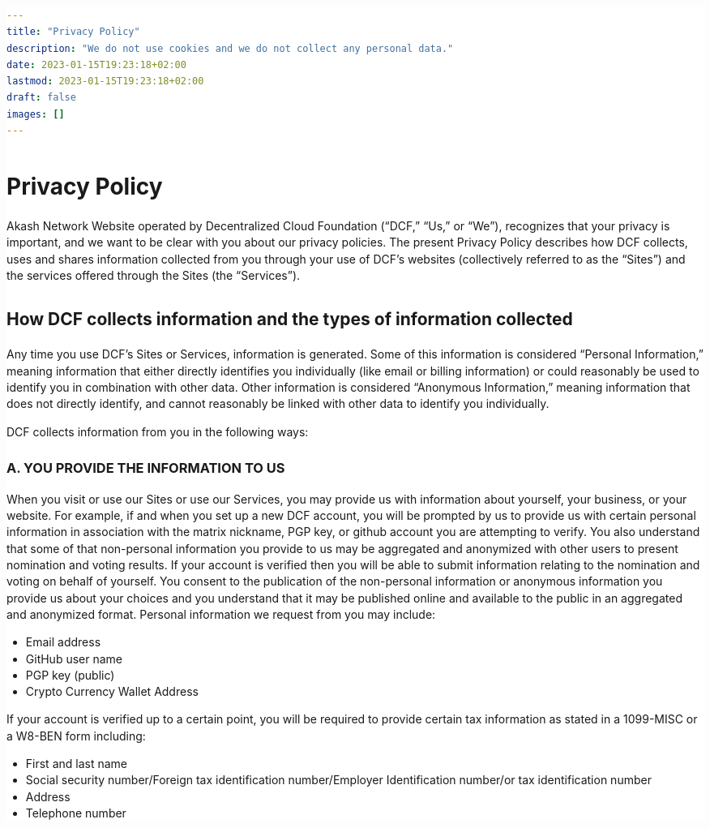 ```yaml
---
title: "Privacy Policy"
description: "We do not use cookies and we do not collect any personal data."
date: 2023-01-15T19:23:18+02:00
lastmod: 2023-01-15T19:23:18+02:00
draft: false
images: []
---
```


# Privacy Policy

Akash Network Website operated by Decentralized Cloud Foundation (“DCF,” “Us,” or “We”), recognizes that your privacy is important, and we want to be clear with you about our privacy policies. The present Privacy Policy describes how DCF collects, uses and shares information collected from you through your use of DCF’s websites (collectively referred to as the “Sites”) and the services offered through the Sites (the “Services”).

## How DCF collects information and the types of information collected

Any time you use DCF’s Sites or Services, information is generated. Some of this information is considered “Personal Information,” meaning information that either directly identifies you individually (like email or billing information) or could reasonably be used to identify you in combination with other data. Other information is considered “Anonymous Information,” meaning information that does not directly identify, and cannot reasonably be linked with other data to identify you individually.

DCF collects information from you in the following ways:

### A. YOU PROVIDE THE INFORMATION TO US

When you visit or use our Sites or use our Services, you may provide us with information about yourself, your business, or your website. For example, if and when you set up a new DCF account, you will be prompted by us to provide us with certain personal information in association with the matrix nickname, PGP key, or github account you are attempting to verify. You also understand that some of that non-personal information you provide to us may be aggregated and anonymized with other users to present nomination and voting results. If your account is verified then you will be able to submit information relating to the nomination and voting on behalf of yourself. You consent to the publication of the non-personal information or anonymous information you provide us about your choices and you understand that it may be published online and available to the public in an aggregated and anonymized format. Personal information we request from you may include:

* Email address
* GitHub user name
* PGP key (public)
* Crypto Currency Wallet Address

If your account is verified up to a certain point, you will be required to provide certain tax information as stated in a 1099-MISC or a W8-BEN form including:

* First and last name
* Social security number/Foreign tax identification number/Employer Identification number/or tax identification number
* Address
* Telephone number

